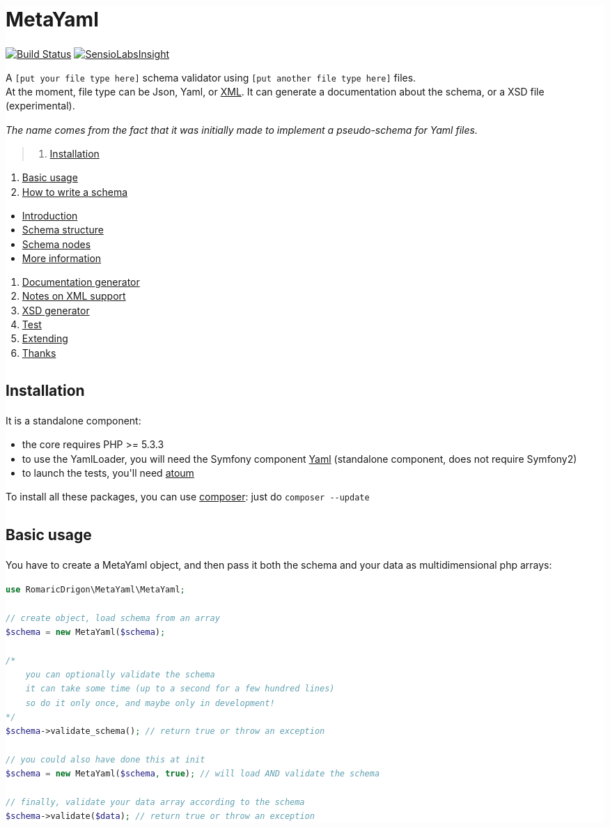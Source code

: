 # MetaYaml

[![Build Status](https://travis-ci.org/romaricdrigon/MetaYaml.png?branch=master)](https://travis-ci.org/romaricdrigon/MetaYaml)
[![SensioLabsInsight](https://insight.sensiolabs.com/projects/b61e16d7-0756-42f1-8dff-32def155f608/mini.png)](https://insight.sensiolabs.com/projects/b61e16d7-0756-42f1-8dff-32def155f608)

A `[put your file type here]` schema validator using `[put another file type here]` files.  
At the moment, file type can be Json, Yaml, or [XML](#notes-on-xml-support). It can generate a documentation about the schema, or a XSD file (experimental).

_The name comes from the fact that it was initially made to implement a pseudo-schema for Yaml files._

> 1. [Installation](#installation)
1. [Basic usage](#basic-usage)
1. [How to write a schema](#how-to-write-a-schema)
 * [Introduction](#introduction)
 * [Schema structure](#schema-structure)
 * [Schema nodes](#schema-nodes)
 * [More information](#more-information)
1. [Documentation generator](#documentation-generator)
1. [Notes on XML support](#notes-on-xml-support)
1. [XSD generator](#xsd-generator)
1. [Test](#test)
1. [Extending](#extending)
1. [Thanks](#thanks)

## Installation

It is a standalone component:

* the core requires PHP >= 5.3.3
* to use the YamlLoader, you will need the Symfony component [Yaml](https://github.com/symfony/Yaml) (standalone component, does not require Symfony2)
* to launch the tests, you'll need [atoum](https://github.com/mageekguy/atoum)

To install all these packages, you can use [composer](http://getcomposer.org): just do `composer --update`

## Basic usage

You have to create a MetaYaml object, and then pass it both the schema and your data as multidimensional php arrays:
```php
use RomaricDrigon\MetaYaml\MetaYaml;

// create object, load schema from an array
$schema = new MetaYaml($schema);

/*
    you can optionally validate the schema
    it can take some time (up to a second for a few hundred lines)
    so do it only once, and maybe only in development!
*/
$schema->validate_schema(); // return true or throw an exception

// you could also have done this at init
$schema = new MetaYaml($schema, true); // will load AND validate the schema

// finally, validate your data array according to the schema
$schema->validate($data); // return true or throw an exception
```
